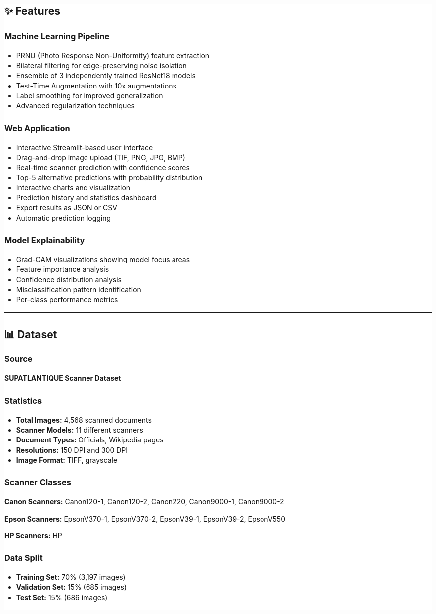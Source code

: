 
## ✨ Features

### Machine Learning Pipeline
- PRNU (Photo Response Non-Uniformity) feature extraction
- Bilateral filtering for edge-preserving noise isolation
- Ensemble of 3 independently trained ResNet18 models
- Test-Time Augmentation with 10x augmentations
- Label smoothing for improved generalization
- Advanced regularization techniques

### Web Application
- Interactive Streamlit-based user interface
- Drag-and-drop image upload (TIF, PNG, JPG, BMP)
- Real-time scanner prediction with confidence scores
- Top-5 alternative predictions with probability distribution
- Interactive charts and visualization
- Prediction history and statistics dashboard
- Export results as JSON or CSV
- Automatic prediction logging

### Model Explainability
- Grad-CAM visualizations showing model focus areas
- Feature importance analysis
- Confidence distribution analysis
- Misclassification pattern identification
- Per-class performance metrics

---

## 📊 Dataset

### Source
**SUPATLANTIQUE Scanner Dataset**

### Statistics
- **Total Images:** 4,568 scanned documents
- **Scanner Models:** 11 different scanners
- **Document Types:** Officials, Wikipedia pages
- **Resolutions:** 150 DPI and 300 DPI
- **Image Format:** TIFF, grayscale

### Scanner Classes
**Canon Scanners:** Canon120-1, Canon120-2, Canon220, Canon9000-1, Canon9000-2

**Epson Scanners:** EpsonV370-1, EpsonV370-2, EpsonV39-1, EpsonV39-2, EpsonV550

**HP Scanners:** HP

### Data Split
- **Training Set:** 70% (3,197 images)
- **Validation Set:** 15% (685 images)
- **Test Set:** 15% (686 images)

---